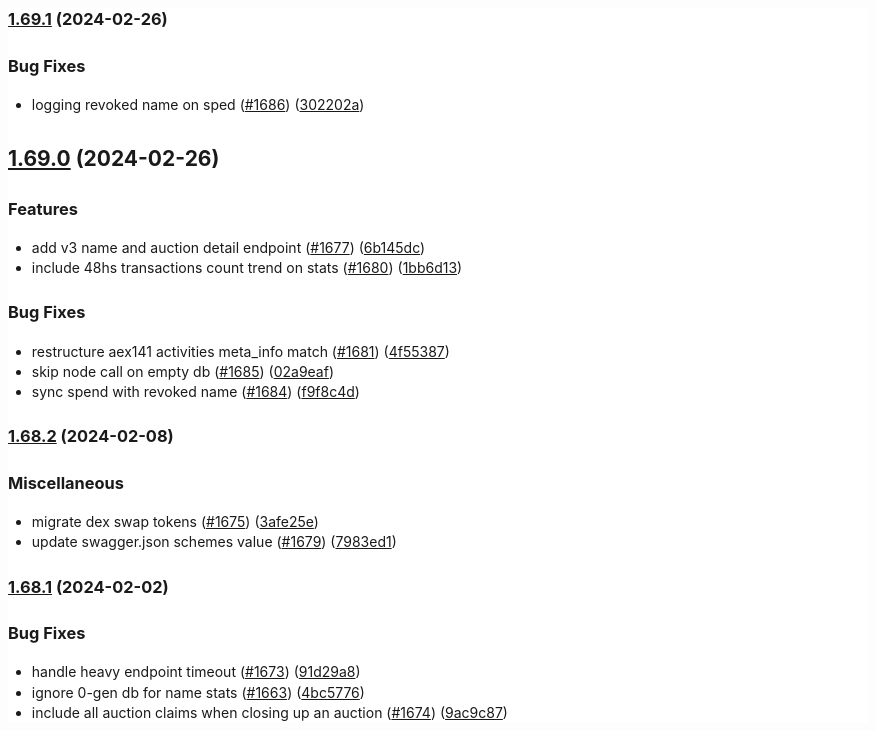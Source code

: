 ### [1.69.1](https://www.github.com/aeternity/ae_mdw/compare/v1.69.0...v1.69.1) (2024-02-26)


### Bug Fixes

* logging revoked name on sped ([#1686](https://www.github.com/aeternity/ae_mdw/issues/1686)) ([302202a](https://www.github.com/aeternity/ae_mdw/commit/302202ab67e9ff7eb062033a8d0173b00d64c40b))

## [1.69.0](https://www.github.com/aeternity/ae_mdw/compare/v1.68.2...v1.69.0) (2024-02-26)


### Features

* add v3 name and auction detail endpoint ([#1677](https://www.github.com/aeternity/ae_mdw/issues/1677)) ([6b145dc](https://www.github.com/aeternity/ae_mdw/commit/6b145dc4b3133b0fc3cd27a65411c48a4a723e9e))
* include 48hs transactions count trend on stats ([#1680](https://www.github.com/aeternity/ae_mdw/issues/1680)) ([1bb6d13](https://www.github.com/aeternity/ae_mdw/commit/1bb6d13e28fa372b614ce62361909de1b59f6dfa))


### Bug Fixes

* restructure aex141 activities meta_info match ([#1681](https://www.github.com/aeternity/ae_mdw/issues/1681)) ([4f55387](https://www.github.com/aeternity/ae_mdw/commit/4f55387c1a7d95378321e7c170cbc149649572ac))
* skip node call on empty db ([#1685](https://www.github.com/aeternity/ae_mdw/issues/1685)) ([02a9eaf](https://www.github.com/aeternity/ae_mdw/commit/02a9eaff736c6091fea08c063df31a240d3f537a))
* sync spend with revoked name ([#1684](https://www.github.com/aeternity/ae_mdw/issues/1684)) ([f9f8c4d](https://www.github.com/aeternity/ae_mdw/commit/f9f8c4df4154dd2a626f2c20e69921d41fa9f4e0))

### [1.68.2](https://www.github.com/aeternity/ae_mdw/compare/v1.68.1...v1.68.2) (2024-02-08)


### Miscellaneous

* migrate dex swap tokens ([#1675](https://www.github.com/aeternity/ae_mdw/issues/1675)) ([3afe25e](https://www.github.com/aeternity/ae_mdw/commit/3afe25ed977b82992b20416d2f9170c430e33242))
* update swagger.json schemes value ([#1679](https://www.github.com/aeternity/ae_mdw/issues/1679)) ([7983ed1](https://www.github.com/aeternity/ae_mdw/commit/7983ed16dbdc3f2b8e9e8ec44b594a593ab1ca01))

### [1.68.1](https://www.github.com/aeternity/ae_mdw/compare/v1.68.0...v1.68.1) (2024-02-02)


### Bug Fixes

* handle heavy endpoint timeout ([#1673](https://www.github.com/aeternity/ae_mdw/issues/1673)) ([91d29a8](https://www.github.com/aeternity/ae_mdw/commit/91d29a8123ad5b8529449a6ac2acf46a92ed29c4))
* ignore 0-gen db for name stats ([#1663](https://www.github.com/aeternity/ae_mdw/issues/1663)) ([4bc5776](https://www.github.com/aeternity/ae_mdw/commit/4bc5776f30519dee863e72d83d3937870fd94874))
* include all auction claims when closing up an auction ([#1674](https://www.github.com/aeternity/ae_mdw/issues/1674)) ([9ac9c87](https://www.github.com/aeternity/ae_mdw/commit/9ac9c873bc76128af40ce61a526175bc3eade7ba))

